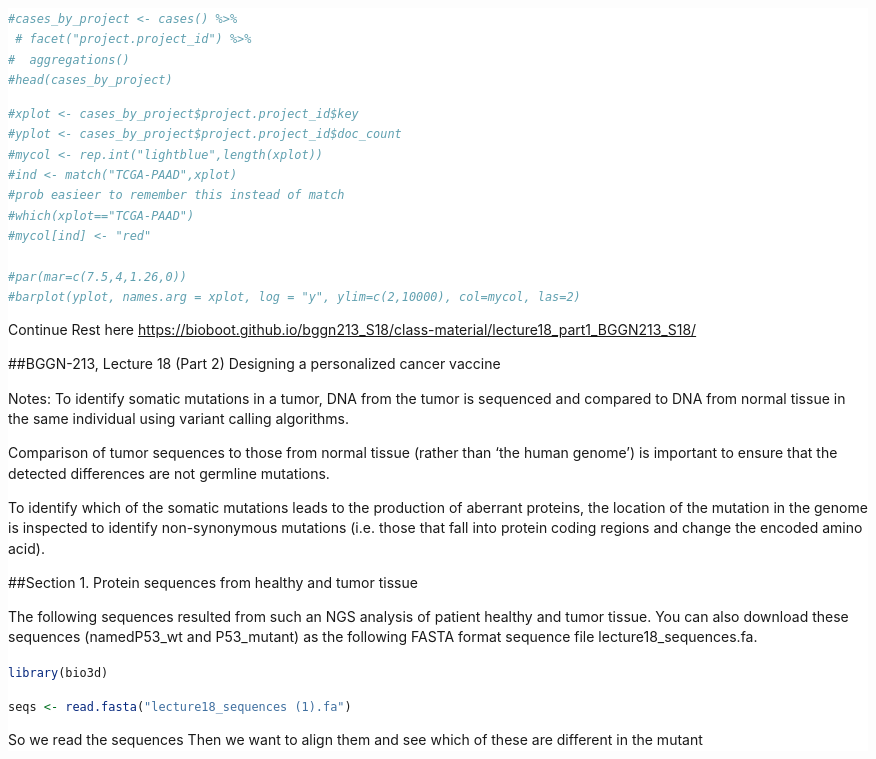 

```r
#cases_by_project <- cases() %>%
 # facet("project.project_id") %>%
#  aggregations()
#head(cases_by_project)
```


```r
#xplot <- cases_by_project$project.project_id$key
#yplot <- cases_by_project$project.project_id$doc_count
#mycol <- rep.int("lightblue",length(xplot))
#ind <- match("TCGA-PAAD",xplot)
#prob easieer to remember this instead of match
#which(xplot=="TCGA-PAAD")
#mycol[ind] <- "red"

#par(mar=c(7.5,4,1.26,0))
#barplot(yplot, names.arg = xplot, log = "y", ylim=c(2,10000), col=mycol, las=2)
```

Continue Rest here
https://bioboot.github.io/bggn213_S18/class-material/lecture18_part1_BGGN213_S18/

##BGGN-213, Lecture 18 (Part 2)
Designing a personalized cancer vaccine

Notes: To identify somatic mutations in a tumor, DNA from the tumor is sequenced and compared to DNA from normal tissue in the same individual using variant calling algorithms.

Comparison of tumor sequences to those from normal tissue (rather than ‘the human genome’) is important to ensure that the detected differences are not germline mutations.

To identify which of the somatic mutations leads to the production of aberrant proteins, the location of the mutation in the genome is inspected to identify non-synonymous mutations (i.e. those that fall into protein coding regions and change the encoded amino acid).

##Section 1. Protein sequences from healthy and tumor tissue

The following sequences resulted from such an NGS analysis of patient healthy and tumor tissue. You can also download these sequences (namedP53_wt and P53_mutant) as the following FASTA format sequence file lecture18_sequences.fa.



```r
library(bio3d)
```



```r
seqs <- read.fasta("lecture18_sequences (1).fa")
```

So we read the sequences 
Then we want to align them and see which of these are different in the mutant 


